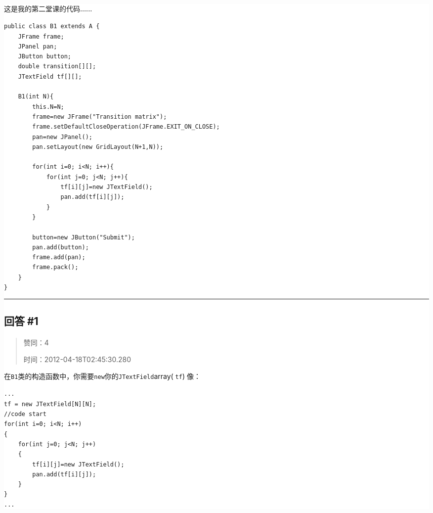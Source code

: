这是我的第二堂课的代码......

```
public class B1 extends A {
    JFrame frame;
    JPanel pan;
    JButton button;
    double transition[][];
    JTextField tf[][];

    B1(int N){
        this.N=N;
        frame=new JFrame("Transition matrix");
        frame.setDefaultCloseOperation(JFrame.EXIT_ON_CLOSE);
        pan=new JPanel();
        pan.setLayout(new GridLayout(N+1,N));

        for(int i=0; i<N; i++){
            for(int j=0; j<N; j++){
                tf[i][j]=new JTextField();
                pan.add(tf[i][j]);
            }
        }

        button=new JButton("Submit");
        pan.add(button);
        frame.add(pan);
        frame.pack();
    }
} 
```

* * *

## 回答 #1

> 赞同：4
> 
> 时间：2012-04-18T02:45:30.280

在`B1`类的构造函数中，你需要`new`你的`JTextField`array( `tf`) 像：

```
...    
tf = new JTextField[N][N];
//code start
for(int i=0; i<N; i++)
{
    for(int j=0; j<N; j++)
    {
        tf[i][j]=new JTextField();
        pan.add(tf[i][j]);
    }
}
... 
```

